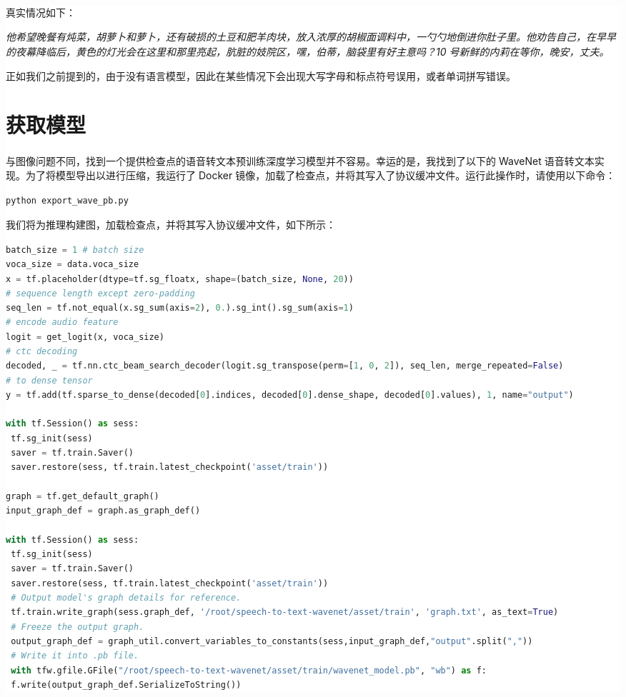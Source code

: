 真实情况如下：

*他希望晚餐有炖菜，胡萝卜和萝卜，还有破损的土豆和肥羊肉块，放入浓厚的胡椒面调料中，一勺勺地倒进你肚子里。他劝告自己，在早早的夜幕降临后，黄色的灯光会在这里和那里亮起，肮脏的妓院区，嘿，伯蒂，脑袋里有好主意吗？10 号新鲜的内莉在等你，晚安，丈夫。*

正如我们之前提到的，由于没有语言模型，因此在某些情况下会出现大写字母和标点符号误用，或者单词拼写错误。

# 获取模型

与图像问题不同，找到一个提供检查点的语音转文本预训练深度学习模型并不容易。幸运的是，我找到了以下的 WaveNet 语音转文本实现。为了将模型导出以进行压缩，我运行了 Docker 镜像，加载了检查点，并将其写入了协议缓冲文件。运行此操作时，请使用以下命令：

```py
python export_wave_pb.py
```

我们将为推理构建图，加载检查点，并将其写入协议缓冲文件，如下所示：

```py
batch_size = 1 # batch size
voca_size = data.voca_size
x = tf.placeholder(dtype=tf.sg_floatx, shape=(batch_size, None, 20))
# sequence length except zero-padding
seq_len = tf.not_equal(x.sg_sum(axis=2), 0.).sg_int().sg_sum(axis=1)
# encode audio feature
logit = get_logit(x, voca_size)
# ctc decoding
decoded, _ = tf.nn.ctc_beam_search_decoder(logit.sg_transpose(perm=[1, 0, 2]), seq_len, merge_repeated=False)
# to dense tensor
y = tf.add(tf.sparse_to_dense(decoded[0].indices, decoded[0].dense_shape, decoded[0].values), 1, name="output")

with tf.Session() as sess:
 tf.sg_init(sess)
 saver = tf.train.Saver()
 saver.restore(sess, tf.train.latest_checkpoint('asset/train'))

graph = tf.get_default_graph()
input_graph_def = graph.as_graph_def()

with tf.Session() as sess:
 tf.sg_init(sess)
 saver = tf.train.Saver()
 saver.restore(sess, tf.train.latest_checkpoint('asset/train'))
 # Output model's graph details for reference.
 tf.train.write_graph(sess.graph_def, '/root/speech-to-text-wavenet/asset/train', 'graph.txt', as_text=True)
 # Freeze the output graph.
 output_graph_def = graph_util.convert_variables_to_constants(sess,input_graph_def,"output".split(","))
 # Write it into .pb file.
 with tfw.gfile.GFile("/root/speech-to-text-wavenet/asset/train/wavenet_model.pb", "wb") as f:
 f.write(output_graph_def.SerializeToString())
```
